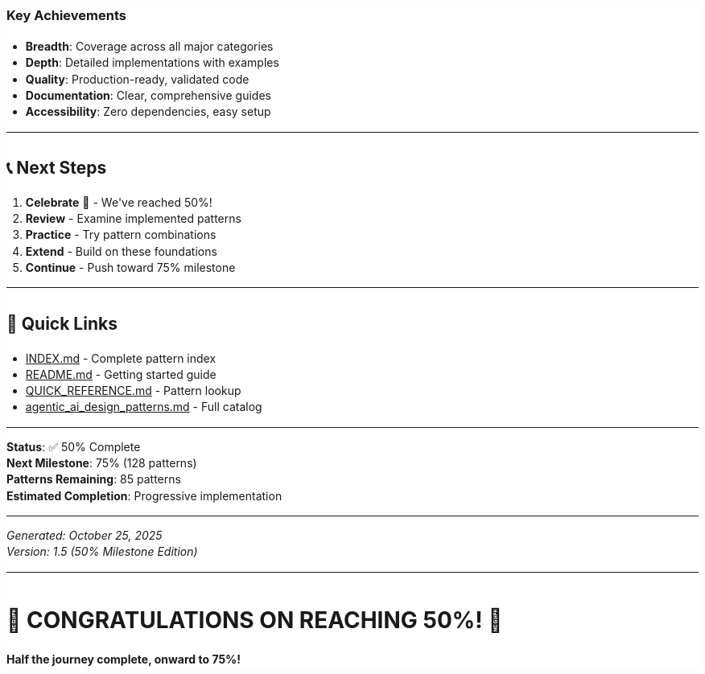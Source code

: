 ### Key Achievements
- **Breadth**: Coverage across all major categories
- **Depth**: Detailed implementations with examples
- **Quality**: Production-ready, validated code
- **Documentation**: Clear, comprehensive guides
- **Accessibility**: Zero dependencies, easy setup

---

## 📞 Next Steps

1. **Celebrate** 🎉 - We've reached 50%!
2. **Review** - Examine implemented patterns
3. **Practice** - Try pattern combinations
4. **Extend** - Build on these foundations
5. **Continue** - Push toward 75% milestone

---

## 🔗 Quick Links

- [INDEX.md](INDEX.md) - Complete pattern index
- [README.md](README.md) - Getting started guide
- [QUICK_REFERENCE.md](QUICK_REFERENCE.md) - Pattern lookup
- [agentic_ai_design_patterns.md](agentic_ai_design_patterns.md) - Full catalog

---

**Status**: ✅ 50% Complete  
**Next Milestone**: 75% (128 patterns)  
**Patterns Remaining**: 85 patterns  
**Estimated Completion**: Progressive implementation  

---

*Generated: October 25, 2025*  
*Version: 1.5 (50% Milestone Edition)*

---

# 🎉 CONGRATULATIONS ON REACHING 50%! 🎉

**Half the journey complete, onward to 75%!**
